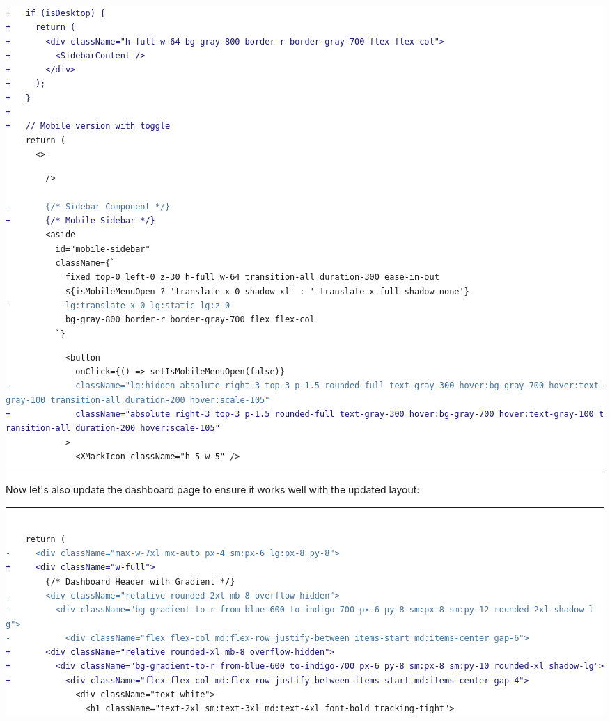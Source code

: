 ```diff
+   if (isDesktop) {
+     return (
+       <div className="h-full w-64 bg-gray-800 border-r border-gray-700 flex flex-col">
+         <SidebarContent />
+       </div>
+     );
+   }
+ 
+   // Mobile version with toggle
    return (
      <>
```

```diff
        />
        
-       {/* Sidebar Component */}
+       {/* Mobile Sidebar */}
        <aside 
          id="mobile-sidebar"
          className={`
            fixed top-0 left-0 z-30 h-full w-64 transition-all duration-300 ease-in-out 
            ${isMobileMenuOpen ? 'translate-x-0 shadow-xl' : '-translate-x-full shadow-none'} 
-           lg:translate-x-0 lg:static lg:z-0 
            bg-gray-800 border-r border-gray-700 flex flex-col
          `}
```

```diff
            <button
              onClick={() => setIsMobileMenuOpen(false)}
-             className="lg:hidden absolute right-3 top-3 p-1.5 rounded-full text-gray-300 hover:bg-gray-700 hover:text-gray-100 transition-all duration-200 hover:scale-105"
+             className="absolute right-3 top-3 p-1.5 rounded-full text-gray-300 hover:bg-gray-700 hover:text-gray-100 transition-all duration-200 hover:scale-105"
            >
              <XMarkIcon className="h-5 w-5" />
```

---

Now let's also update the dashboard page to ensure it works well with the updated layout:

---

```diff
  
    return (
-     <div className="max-w-7xl mx-auto px-4 sm:px-6 lg:px-8 py-8">
+     <div className="w-full">
        {/* Dashboard Header with Gradient */}
-       <div className="relative rounded-2xl mb-8 overflow-hidden">
-         <div className="bg-gradient-to-r from-blue-600 to-indigo-700 px-6 py-8 sm:px-8 sm:py-12 rounded-2xl shadow-lg">
-           <div className="flex flex-col md:flex-row justify-between items-start md:items-center gap-6">
+       <div className="relative rounded-xl mb-8 overflow-hidden">
+         <div className="bg-gradient-to-r from-blue-600 to-indigo-700 px-6 py-8 sm:px-8 sm:py-10 rounded-xl shadow-lg">
+           <div className="flex flex-col md:flex-row justify-between items-start md:items-center gap-4">
              <div className="text-white">
                <h1 className="text-2xl sm:text-3xl md:text-4xl font-bold tracking-tight">
```
